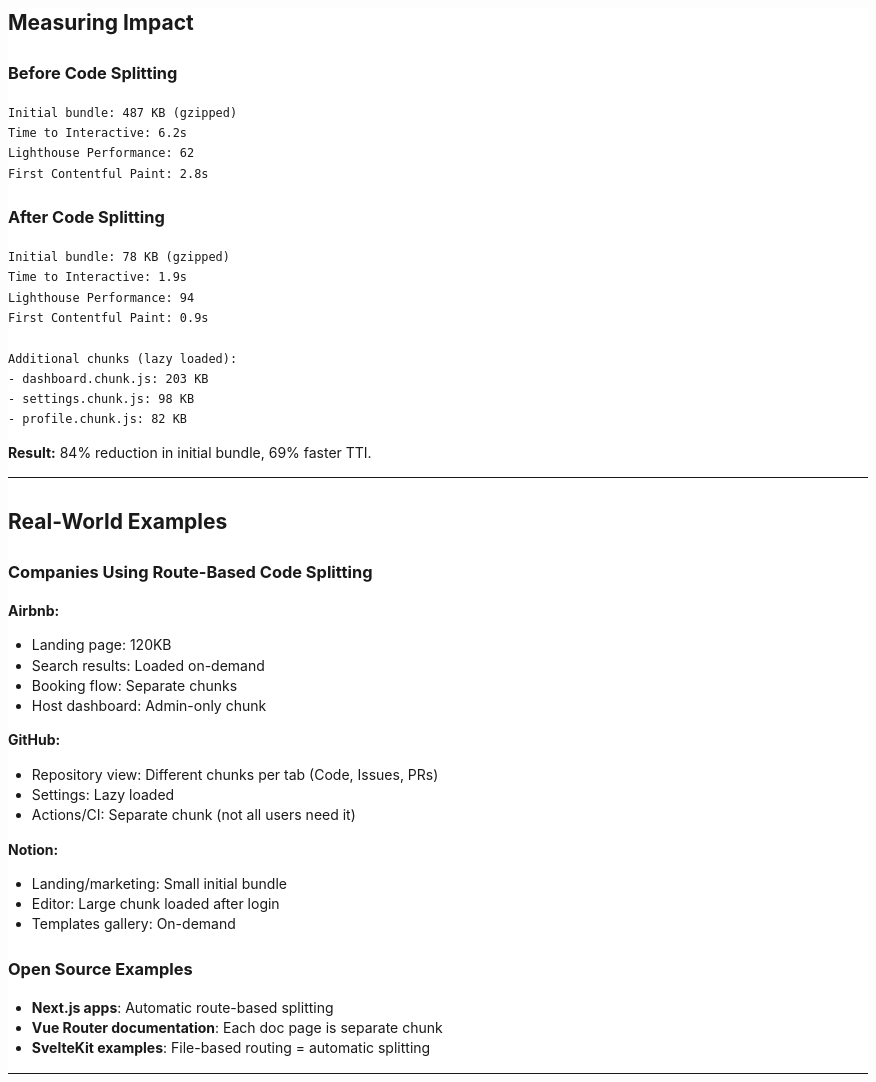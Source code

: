 ## Measuring Impact

### Before Code Splitting
```
Initial bundle: 487 KB (gzipped)
Time to Interactive: 6.2s
Lighthouse Performance: 62
First Contentful Paint: 2.8s
```

### After Code Splitting
```
Initial bundle: 78 KB (gzipped)
Time to Interactive: 1.9s
Lighthouse Performance: 94
First Contentful Paint: 0.9s

Additional chunks (lazy loaded):
- dashboard.chunk.js: 203 KB
- settings.chunk.js: 98 KB
- profile.chunk.js: 82 KB
```

**Result:** 84% reduction in initial bundle, 69% faster TTI.

---

## Real-World Examples

### Companies Using Route-Based Code Splitting

**Airbnb:**
- Landing page: 120KB
- Search results: Loaded on-demand
- Booking flow: Separate chunks
- Host dashboard: Admin-only chunk

**GitHub:**
- Repository view: Different chunks per tab (Code, Issues, PRs)
- Settings: Lazy loaded
- Actions/CI: Separate chunk (not all users need it)

**Notion:**
- Landing/marketing: Small initial bundle
- Editor: Large chunk loaded after login
- Templates gallery: On-demand

### Open Source Examples

- **Next.js apps**: Automatic route-based splitting
- **Vue Router documentation**: Each doc page is separate chunk
- **SvelteKit examples**: File-based routing = automatic splitting

---